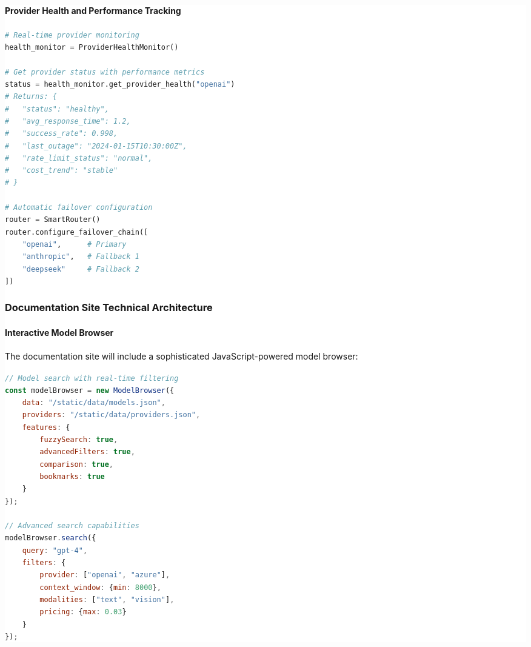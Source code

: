 ```python
```

#### Provider Health and Performance Tracking
```python
# Real-time provider monitoring
health_monitor = ProviderHealthMonitor()

# Get provider status with performance metrics
status = health_monitor.get_provider_health("openai")
# Returns: {
#   "status": "healthy",
#   "avg_response_time": 1.2,
#   "success_rate": 0.998,
#   "last_outage": "2024-01-15T10:30:00Z",
#   "rate_limit_status": "normal",
#   "cost_trend": "stable"
# }

# Automatic failover configuration
router = SmartRouter()
router.configure_failover_chain([
    "openai",      # Primary
    "anthropic",   # Fallback 1
    "deepseek"     # Fallback 2
])
```

### Documentation Site Technical Architecture

#### Interactive Model Browser
The documentation site will include a sophisticated JavaScript-powered model browser:

```javascript
// Model search with real-time filtering
const modelBrowser = new ModelBrowser({
    data: "/static/data/models.json",
    providers: "/static/data/providers.json",
    features: {
        fuzzySearch: true,
        advancedFilters: true,
        comparison: true,
        bookmarks: true
    }
});

// Advanced search capabilities
modelBrowser.search({
    query: "gpt-4",
    filters: {
        provider: ["openai", "azure"],
        context_window: {min: 8000},
        modalities: ["text", "vision"],
        pricing: {max: 0.03}
    }
});
```

